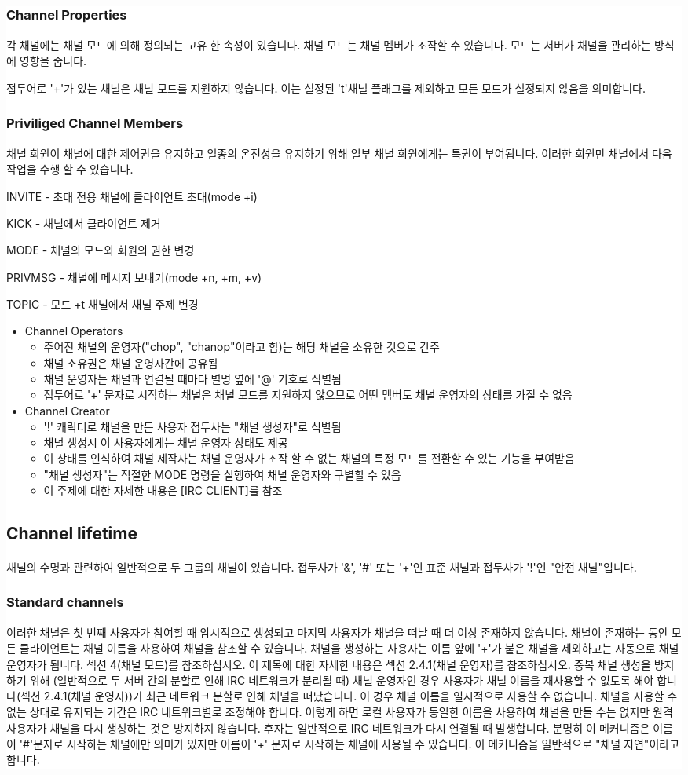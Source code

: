 ### Channel Properties

각 채널에는 채널 모드에 의해 정의되는 고유 한 속성이 있습니다.
채널 모드는 채널 멤버가 조작할 수 있습니다.
모드는 서버가 채널을 관리하는 방식에 영향을 줍니다.

접두어로 '+'가 있는 채널은 채널 모드를 지원하지 않습니다.
이는 설정된 't'채널 플래그를 제외하고 모든 모드가 설정되지 않음을 의미합니다.

### Priviliged Channel Members

채널 회원이 채널에 대한 제어권을 유지하고 일종의 온전성을 유지하기 위해 일부 채널 회원에게는 특권이 부여됩니다.
이러한 회원만 채널에서 다음 작업을 수행 할 수 있습니다.

INVITE - 초대 전용 채널에 클라이언트 초대(mode +i)

KICK - 채널에서 클라이언트 제거

MODE - 채널의 모드와 회원의 권한 변경

PRIVMSG - 채널에 메시지 보내기(mode +n, +m, +v)

TOPIC - 모드 +t 채널에서 채널 주제 변경

- Channel Operators
	- 주어진 채널의 운영자("chop", "chanop"이라고 함)는 해당 채널을 소유한 것으로 간주
	- 채널 소유권은 채널 운영자간에 공유됨
	- 채널 운영자는 채널과 연결될 때마다 별명 옆에 '@' 기호로 식별됨
	- 접두어로 '+' 문자로 시작하는 채널은 채널 모드를 지원하지 않으므로 어떤 멤버도 채널 운영자의 상태를 가질 수 없음
- Channel Creator
	- '!' 캐릭터로 채널을 만든 사용자 접두사는 "채널 생성자"로 식별됨
	- 채널 생성시 이 사용자에게는 채널 운영자 상태도 제공
	- 이 상태를 인식하여 채널 제작자는 채널 운영자가 조작 할 수 없는 채널의 특정 모드를 전환할 수 있는 기능을 부여받음
	- "채널 생성자"는 적절한 MODE 명령을 실행하여 채널 운영자와 구별할 수 있음
	- 이 주제에 대한 자세한 내용은 [IRC CLIENT]를 참조

## Channel lifetime

채널의 수명과 관련하여 일반적으로 두 그룹의 채널이 있습니다.
접두사가 '&', '#' 또는 '+'인 표준 채널과 접두사가 '!'인 "안전 채널"입니다.

### Standard channels

이러한 채널은 첫 번째 사용자가 참여할 때 암시적으로 생성되고 마지막 사용자가 채널을 떠날 때 더 이상 존재하지 않습니다.
채널이 존재하는 동안 모든 클라이언트는 채널 이름을 사용하여 채널을 참조할 수 있습니다.
채널을 생성하는 사용자는 이름 앞에 '+'가 붙은 채널을 제외하고는 자동으로 채널 운영자가 됩니다.
섹션 4(채널 모드)를 참조하십시오.
이 제목에 대한 자세한 내용은 섹션 2.4.1(채널 운영자)를 찹조하십시오.
중복 채널 생성을 방지하기 위해 (일반적으로 두 서버 간의 분할로 인해 IRC 네트워크가 분리될 때) 채널 운영자인 경우 사용자가 채널 이름을 재사용할 수 없도록 해야 합니다(섹션 2.4.1(채널 운영자))가 최근 네트워크 분할로 인해 채널을 떠났습니다.
이 경우 채널 이름을 일시적으로 사용할 수 없습니다.
채널을 사용할 수 없는 상태로 유지되는 기간은 IRC 네트워크별로 조정해야 합니다.
이렇게 하면 로컬 사용자가 동일한 이름을 사용하여 채널을 만들 수는 없지만 원격 사용자가 채널을 다시 생성하는 것은 방지하지 않습니다.
후자는 일반적으로 IRC 네트워크가 다시 연결될 때 발생합니다.
분명히 이 메커니즘은 이름이 '#'문자로 시작하는 채널에만 의미가 있지만 이름이 '+' 문자로 시작하는 채널에 사용될 수 있습니다.
이 메커니즘을 일반적으로 "채널 지연"이라고 합니다.
